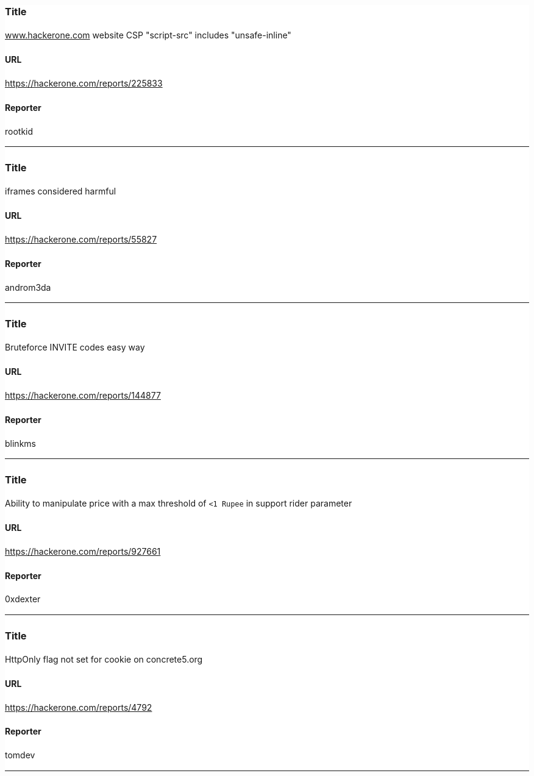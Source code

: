 
### Title
www.hackerone.com website CSP "script-src" includes "unsafe-inline"
#### URL 
https://hackerone.com/reports/225833
#### Reporter 
rootkid

---


### Title
iframes considered harmful
#### URL 
https://hackerone.com/reports/55827
#### Reporter 
androm3da

---


### Title
Bruteforce INVITE codes easy way
#### URL 
https://hackerone.com/reports/144877
#### Reporter 
blinkms

---


### Title
Ability to manipulate price with a max threshold of `<1 Rupee` in support rider parameter
#### URL 
https://hackerone.com/reports/927661
#### Reporter 
0xdexter

---


### Title
HttpOnly flag not set for cookie on concrete5.org
#### URL 
https://hackerone.com/reports/4792
#### Reporter 
tomdev

---
